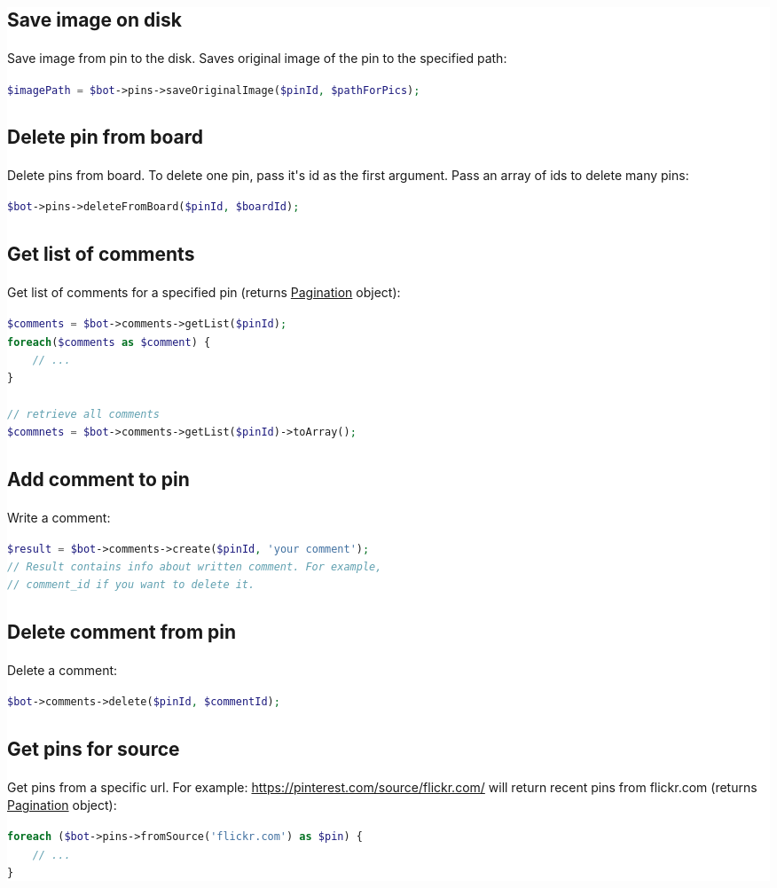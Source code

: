 ## Save image on disk

Save image from pin to the disk. Saves original image of the pin to the specified path:
```php
$imagePath = $bot->pins->saveOriginalImage($pinId, $pathForPics);
```

## Delete pin from board

Delete pins from board. To delete one pin, pass it's id as the first argument. Pass an array of ids 
to delete many pins:
```php
$bot->pins->deleteFromBoard($pinId, $boardId);
```

## Get list of comments
Get list of comments for a specified pin (returns [Pagination](#pagination) object):

```php
$comments = $bot->comments->getList($pinId);
foreach($comments as $comment) {
    // ...
}

// retrieve all comments
$commnets = $bot->comments->getList($pinId)->toArray();
```

## Add comment to pin

Write a comment:
```php
$result = $bot->comments->create($pinId, 'your comment'); 
// Result contains info about written comment. For example,
// comment_id if you want to delete it.
```

## Delete comment from pin

Delete a comment:
```php
$bot->comments->delete($pinId, $commentId);
```

## Get pins for source

Get pins from a specific url. For example: https://pinterest.com/source/flickr.com/ will return 
recent pins from flickr.com (returns [Pagination](#pagination) object):
```php
foreach ($bot->pins->fromSource('flickr.com') as $pin) {
    // ...
}
```
